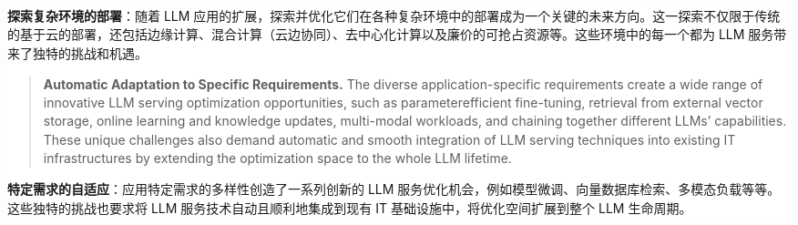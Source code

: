 **探索复杂环境的部署**：随着 LLM 应用的扩展，探索并优化它们在各种复杂环境中的部署成为一个关键的未来方向。这一探索不仅限于传统的基于云的部署，还包括边缘计算、混合计算（云边协同）、去中心化计算以及廉价的可抢占资源等。这些环境中的每一个都为 LLM 服务带来了独特的挑战和机遇。

> **Automatic Adaptation to Specific Requirements.** The diverse application-specific requirements create a wide range of innovative LLM serving optimization opportunities, such as parameterefficient fine-tuning, retrieval from external vector storage, online learning and knowledge updates, multi-modal workloads, and chaining together different LLMs’ capabilities. These unique challenges also demand automatic and smooth integration of LLM serving techniques into existing IT infrastructures by extending the optimization space to the whole LLM lifetime.

**特定需求的自适应**：应用特定需求的多样性创造了一系列创新的 LLM 服务优化机会，例如模型微调、向量数据库检索、多模态负载等等。这些独特的挑战也要求将 LLM 服务技术自动且顺利地集成到现有 IT 基础设施中，将优化空间扩展到整个 LLM 生命周期。
